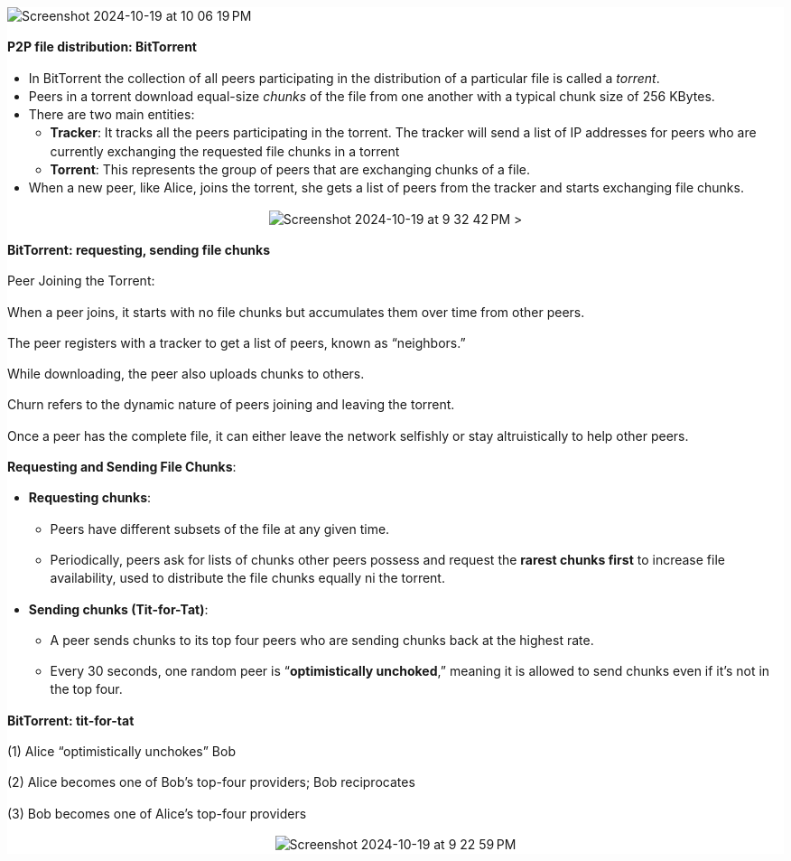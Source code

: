 
<img width="300" alt="Screenshot 2024-10-19 at 10 06 19 PM" src="https://github.com/user-attachments/assets/1bc1f6b5-3ce8-4d5c-b5c9-12bbde12ca9f">


**P2P file distribution: BitTorrent**
- In BitTorrent the collection of all peers participating in the distribution of a particular file is called a *torrent*.
- Peers in a torrent download equal-size *chunks* of the file from one another with a typical chunk size of 256 KBytes.
- There are two main entities:
    - **Tracker**: It tracks all the peers participating in the torrent.
      The tracker will send a list of IP addresses for peers who are currently exchanging the requested file chunks in a torrent
    - **Torrent**: This represents the group of peers that are exchanging chunks of a file.
- When a new peer, like Alice, joins the torrent, she gets a list of peers from the tracker and starts exchanging file chunks.
<p align="center">
  <img width="650" alt="Screenshot 2024-10-19 at 9 32 42 PM" src="https://github.com/user-attachments/assets/7a0a4bdd-1381-45f1-b6e6-a6c4390628f6"> >
  </p>
  
**BitTorrent: requesting, sending file chunks**

Peer Joining the Torrent:

When a peer joins, it starts with no file chunks but accumulates them over time from other peers.

The peer registers with a tracker to get a list of peers, known as “neighbors.”

While downloading, the peer also uploads chunks to others.

Churn refers to the dynamic nature of peers joining and leaving the torrent.

Once a peer has the complete file, it can either leave the network selfishly or stay altruistically to help other peers.

**Requesting and Sending File Chunks**:

- **Requesting chunks**:
  
    - Peers have different subsets of the file at any given time.
      
    - Periodically, peers ask for lists of chunks other peers possess and request the **rarest chunks first** to increase file availability, used to distribute the file chunks equally ni the torrent.
      
- **Sending chunks (Tit-for-Tat)**:
  
    - A peer sends chunks to its top four peers who are sending chunks back at the highest rate.
      
    - Every 30 seconds, one random peer is “**optimistically unchoked**,” meaning it is allowed to send chunks even if it’s not in the top four.

**BitTorrent: tit-for-tat**

(1) Alice “optimistically unchokes” Bob

(2) Alice becomes one of Bob’s top-four providers; Bob reciprocates 

(3) Bob becomes one of Alice’s top-four providers

<p align="center">
  <img width="650" alt="Screenshot 2024-10-19 at 9 22 59 PM" src="https://github.com/user-attachments/assets/0d7f250d-6e22-4dce-a1ba-cc41aa3bc42e" >
  </p>


